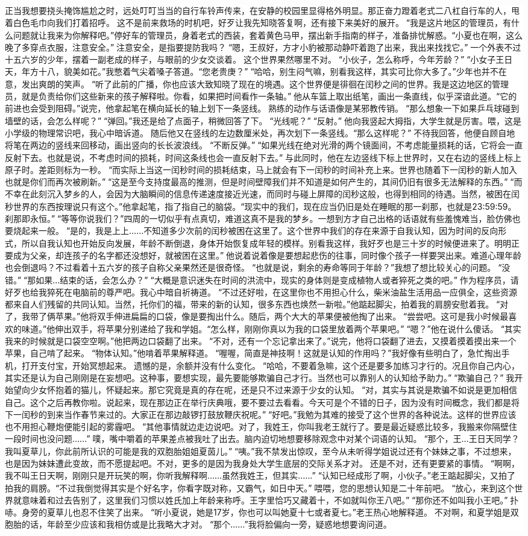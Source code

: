 正当我想要挠头掩饰尴尬之时，远处叮叮当当的自行车铃声传来，在安静的校园里显得格外明显。那正奋力蹬着老式二八杠自行车的人，甩着白色毛巾向我们打着招呼。
这不是前来救场的时机吧，好歹让我先知晓答复啊，还有接下来美好的展开。
“我是这片地区的管理员，有什么问题就让我来为你解释吧。”停好车的管理员，身着老式的西装，套着黄色马甲，摆出新手指南的样子，准备排忧解惑。“小夏也在啊，这么晚了多穿点衣服，注意安全。”
注意安全，是指要提防我吗？
“嗯，王叔好，方才小豹被那动静吓着跑了出来，我出来找找它。”
一个外表不过十五六岁的少年，摆着一副老成的样子，与眼前的少女交谈着。
这个世界果然哪里不对。
“小伙子，怎么称呼，今年芳龄？”
“小女子王日天，年方十八，貌美如花。”我憋着气尖着嗓子答道。“您老贵庚？”
“哈哈，别生闷气嘛，别看我这样，其实可比你大多了。”少年也并不在意，发出爽朗的笑声。
“听了此前的广播，你也应该大致知晓了现在的境遇。这个世界便是徘徊在闰秒之间的世界。我是这边地区的管理员，就是负责给你们这些新来的孩子解释啦。你看，如果把时间看作一条轴。” 他从车篮上取出纸笔，画出一条直线，似乎深谙此道。“它的前进也会受到阻碍。”说完，他拿起笔在横向延长的轴上划下一条竖线。
熟练的动作与话语像是某邪教传销。
“那么想象一下如果乒乓球碰到墙壁的话，会怎么样呢？”
“弹回。”我还是给了点面子，稍微回答了下。
“光线呢？”
“反射。”
他向我竖起大拇指，大学生就是厉害。喂，这是小学级的物理常识吧，我心中暗诉道。
随后他又在竖线的左边数厘米处，再次划下一条竖线。“那么这样呢？”
不待我回答，他便自顾自地将笔在两边的竖线来回移动，画出竖向的长长波浪线。
“不断反弹。”
“如果光线在绝对光滑的两个镜面间，不考虑能量损耗的话，它将会一直反射下去。也就是说，不考虑时间的损耗，时间这条线也会一直反射下去。”
与此同时，他在左边竖线下标上世界时，又在右边的竖线上标上原子时。差距则标为一秒。
“而实际上当这一闰秒时间的损耗结束，马上就会有下一闰秒的时间补充上来。世界也随着下一闰秒的新人加入也就是你们而再次被刷新。”
“这是至今支持度最高的推测，但是时间壁障我们并不知道是如何产生的，其间仍旧有很多无法解释的东西。”
“而不幸在此刻沉入梦乡的人，会因为大脑瞬间的信息传递速度接近光速，而同时与碰上屏障的闰秒这般，也得到相同的待遇。当然，被困在闰秒世界的东西按理说只有这个。”他拿起笔，指了指自己的脑袋。“现实中的我们，现在应当仍旧是处在睡眠的那一刹那，也就是23:59:59。刹那即永恒。”
“等等你说我们？”四周的一切似乎有点真切，难道这真不是我的梦乡。一想到方才自己出格的话语就有些羞愧难当，脸仿佛也要烧起来一般。
“是的，我是上上……不知道多少次前的闰秒被困在这里了。这个世界中我们的存在来源于自我认知，因为时间的反向形式，所以自我认知也开始反向发展，年龄不断倒退，身体开始恢复成年轻的模样。别看我这样，我好歹也是三十岁的时候便进来了。明明正要成为父亲，却连孩子的名字都还没想好，就被困在这里。”
他说着说着像是要想起悲伤的往事，同时像个孩子一样要哭出来。难道心理年龄也会倒退吗？不过看着十五六岁的孩子自称父亲果然还是很奇怪。
“也就是说，剩余的寿命等同于年龄？”我想了想比较关心的问题。
“没错。”
“那如果…结束的话，会怎么办？”
“大概是意识迷失在时间的洪流中，现实的身体则是变成植物人或者猝死之类的吧。”
作为程序员，请好歹也给我猝死在电脑前的尊严吧。我心中暗自祈祷道。
“不过还好啦，在这里你也不用担心什么，柴米油盐生活用品一应俱全，这些资源都来自人们残留的共同认知。当然，托你们的福，带来的新的认知，很多东西也焕然一新啦。”他踮起脚尖，拍着我的肩膀安慰着我。
“对了，我带了俩苹果。”他将双手伸进扁扁的口袋，像是要掏出什么。随后，两个大大的苹果便被他掏了出来。
“尝尝吧。这可是我小时候最喜欢的味道。”他伸出双手，将苹果分别递给了我和学姐。“怎么样，刚刚你真以为我的口袋里放着两个苹果吧。”
“嗯？”他在说什么傻话。
“其实我来的时候就是口袋空空啊。”他把两边口袋翻了出来。
“不对，还有一个忘记拿出来了。”说完，他将口袋翻了进去，又摸着摸着摸出来一个苹果，自己啃了起来。
“物体认知。”他啃着苹果解释道。
“喔喔，简直是神技啊！这就是认知的作用吗？”我好像有些明白了，急忙掏出手机，打开支付宝，开始冥想起来。
遗憾的是，余额并没有什么变化。
“哈哈，不要着急嘛，这个还是要多加练习才行的。况且你自己内心，其实还是认为自己刚刚是在妄想吧。这种事，要想实现，最先要能够欺骗自己才行。当然也可以靠别人的认知给予助力。”
“欺骗自己？” 我开始望向少女怀抱着的猫儿，怀疑起来。那它究竟是真的存在呢，还是只不过来源于少女的认知。
“对，其实与其说是欺骗不如说是更加相信自己。这个之后再教你啦。说起来，现在那边正在举行庆典哦，要不要过去看看。今天可是个不错的日子，因为没有时间概念，我们都是将下一闰秒的到来当作春节来过的。大家正在那边敲锣打鼓放鞭庆祝呢。”
“好吧。”我勉为其难的接受了这个世界的各种说法。这样的世界应该也不用担心鞭炮便能引起的雾霾吧。
“其他事情就边走边说吧。对了，我姓王，你叫我老王就行了。要是最近疑惑比较多，我搬来你隔壁住一段时间也没问题……”
噗，嘴中嚼着的苹果差点被我吐了出去。脑内迫切地想要移除观念中对某个词语的认知。
“那个，王…王日天同学？我叫夏草儿，你此前所认识的可能是我的双胞胎姐姐夏茵儿。”
“咦。”我不禁发出惊叹，至今从未听得学姐说过还有个妹妹之事，不过想来，也是因为妹妹遭此变故，而不愿提起吧。不对，更多的是因为我身处大学生底层的交际关系才对。
还是不对，还有更要紧的事情。
“啊啊，我不叫王日天啊，刚刚只是开玩笑的啊，你听我解释啊……虽然我姓王，但其实……”
“认知已经成形了啊，小伙子。”老王踮起脚尖，又拍了拍我的肩膀。“不过我倒觉得其实是个好名字，你看字既对称，又霸气，如日中天。”
喂喂，您的思想认知是二十年前吧。
“放心，来到这个世界就意味着和过去告别了，这里我们习惯以姓氏加上年龄来称呼。王字里恰巧又藏着十，不如就叫你王八吧。”
“那你还不如叫我小王吧。”
扑哧。身旁的夏草儿也忍不住笑了出来。
“听小夏说，她是17岁，你也可以叫她夏十七或者夏七。”老王热心地解释道。
不对啊，和夏学姐是双胞胎的话，年龄至少应该和我相仿或是比我略大才对。
“那个……”我将脸偏向一旁，疑惑地想要询问道。